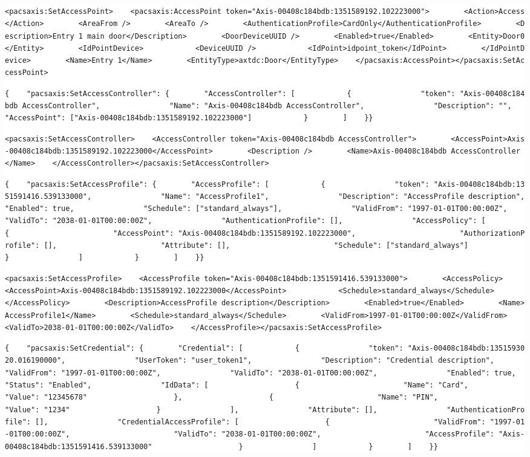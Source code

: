```
<pacsaxis:SetAccessPoint>    <pacsaxis:AccessPoint token="Axis-00408c184bdb:1351589192.102223000">        <Action>Access</Action>        <AreaFrom />        <AreaTo />        <AuthenticationProfile>CardOnly</AuthenticationProfile>        <Description>Entry 1 main door</Description>        <DoorDeviceUUID />        <Enabled>true</Enabled>        <Entity>Door0</Entity>        <IdPointDevice>            <DeviceUUID />            <IdPoint>idpoint_token</IdPoint>        </IdPointDevice>        <Name>Entry 1</Name>        <EntityType>axtdc:Door</EntityType>    </pacsaxis:AccessPoint></pacsaxis:SetAccessPoint>
```

```
{    "pacsaxis:SetAccessController": {        "AccessController": [            {                "token": "Axis-00408c184bdb AccessController",                "Name": "Axis-00408c184bdb AccessController",                "Description": "",                "AccessPoint": ["Axis-00408c184bdb:1351589192.102223000"]            }        ]    }}
```

```
<pacsaxis:SetAccessController>    <AccessController token="Axis-00408c184bdb AccessController">        <AccessPoint>Axis-00408c184bdb:1351589192.102223000</AccessPoint>        <Description />        <Name>Axis-00408c184bdb AccessController</Name>    </AccessController></pacsaxis:SetAccessController>
```

```
{    "pacsaxis:SetAccessProfile": {        "AccessProfile": [            {                "token": "Axis-00408c184bdb:1351591416.539133000",                "Name": "AccessProfile1",                "Description": "AccessProfile description",                "Enabled": true,                "Schedule": ["standard_always"],                "ValidFrom": "1997-01-01T00:00:00Z",                "ValidTo": "2038-01-01T00:00:00Z",                "AuthenticationProfile": [],                "AccessPolicy": [                    {                        "AccessPoint": "Axis-00408c184bdb:1351589192.102223000",                        "AuthorizationProfile": [],                        "Attribute": [],                        "Schedule": ["standard_always"]                    }                ]            }        ]    }}
```

```
<pacsaxis:SetAccessProfile>    <AccessProfile token="Axis-00408c184bdb:1351591416.539133000">        <AccessPolicy>            <AccessPoint>Axis-00408c184bdb:1351589192.102223000</AccessPoint>            <Schedule>standard_always</Schedule>        </AccessPolicy>        <Description>AccessProfile description</Description>        <Enabled>true</Enabled>        <Name>AccessProfile1</Name>        <Schedule>standard_always</Schedule>        <ValidFrom>1997-01-01T00:00:00Z</ValidFrom>        <ValidTo>2038-01-01T00:00:00Z</ValidTo>    </AccessProfile></pacsaxis:SetAccessProfile>
```

```
{    "pacsaxis:SetCredential": {        "Credential": [            {                "token": "Axis-00408c184bdb:1351593020.016190000",                "UserToken": "user_token1",                "Description": "Credential description",                "ValidFrom": "1997-01-01T00:00:00Z",                "ValidTo": "2038-01-01T00:00:00Z",                "Enabled": true,                "Status": "Enabled",                "IdData": [                    {                        "Name": "Card",                        "Value": "12345678"                    },                    {                        "Name": "PIN",                        "Value": "1234"                    }                ],                "Attribute": [],                "AuthenticationProfile": [],                "CredentialAccessProfile": [                    {                        "ValidFrom": "1997-01-01T00:00:00Z",                        "ValidTo": "2038-01-01T00:00:00Z",                        "AccessProfile": "Axis-00408c184bdb:1351591416.539133000"                    }                ]            }        ]    }}
```
